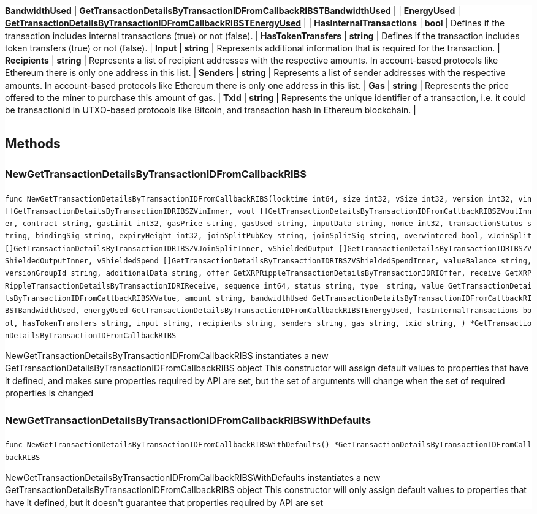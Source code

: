 **BandwidthUsed** | [**GetTransactionDetailsByTransactionIDFromCallbackRIBSTBandwidthUsed**](GetTransactionDetailsByTransactionIDFromCallbackRIBSTBandwidthUsed.md) |  | 
**EnergyUsed** | [**GetTransactionDetailsByTransactionIDFromCallbackRIBSTEnergyUsed**](GetTransactionDetailsByTransactionIDFromCallbackRIBSTEnergyUsed.md) |  | 
**HasInternalTransactions** | **bool** | Defines if the transaction includes internal transactions (true) or not (false). | 
**HasTokenTransfers** | **string** | Defines if the transaction includes token transfers (true) or not (false). | 
**Input** | **string** | Represents additional information that is required for the transaction. | 
**Recipients** | **string** | Represents a list of recipient addresses with the respective amounts. In account-based protocols like Ethereum there is only one address in this list. | 
**Senders** | **string** | Represents a list of sender addresses with the respective amounts. In account-based protocols like Ethereum there is only one address in this list. | 
**Gas** | **string** | Represents the price offered to the miner to purchase this amount of gas. | 
**Txid** | **string** | Represents the unique identifier of a transaction, i.e. it could be transactionId in UTXO-based protocols like Bitcoin, and transaction hash in Ethereum blockchain. | 

## Methods

### NewGetTransactionDetailsByTransactionIDFromCallbackRIBS

`func NewGetTransactionDetailsByTransactionIDFromCallbackRIBS(locktime int64, size int32, vSize int32, version int32, vin []GetTransactionDetailsByTransactionIDRIBSZVinInner, vout []GetTransactionDetailsByTransactionIDFromCallbackRIBSZVoutInner, contract string, gasLimit int32, gasPrice string, gasUsed string, inputData string, nonce int32, transactionStatus string, bindingSig string, expiryHeight int32, joinSplitPubKey string, joinSplitSig string, overwintered bool, vJoinSplit []GetTransactionDetailsByTransactionIDRIBSZVJoinSplitInner, vShieldedOutput []GetTransactionDetailsByTransactionIDRIBSZVShieldedOutputInner, vShieldedSpend []GetTransactionDetailsByTransactionIDRIBSZVShieldedSpendInner, valueBalance string, versionGroupId string, additionalData string, offer GetXRPRippleTransactionDetailsByTransactionIDRIOffer, receive GetXRPRippleTransactionDetailsByTransactionIDRIReceive, sequence int64, status string, type_ string, value GetTransactionDetailsByTransactionIDFromCallbackRIBSXValue, amount string, bandwidthUsed GetTransactionDetailsByTransactionIDFromCallbackRIBSTBandwidthUsed, energyUsed GetTransactionDetailsByTransactionIDFromCallbackRIBSTEnergyUsed, hasInternalTransactions bool, hasTokenTransfers string, input string, recipients string, senders string, gas string, txid string, ) *GetTransactionDetailsByTransactionIDFromCallbackRIBS`

NewGetTransactionDetailsByTransactionIDFromCallbackRIBS instantiates a new GetTransactionDetailsByTransactionIDFromCallbackRIBS object
This constructor will assign default values to properties that have it defined,
and makes sure properties required by API are set, but the set of arguments
will change when the set of required properties is changed

### NewGetTransactionDetailsByTransactionIDFromCallbackRIBSWithDefaults

`func NewGetTransactionDetailsByTransactionIDFromCallbackRIBSWithDefaults() *GetTransactionDetailsByTransactionIDFromCallbackRIBS`

NewGetTransactionDetailsByTransactionIDFromCallbackRIBSWithDefaults instantiates a new GetTransactionDetailsByTransactionIDFromCallbackRIBS object
This constructor will only assign default values to properties that have it defined,
but it doesn't guarantee that properties required by API are set
